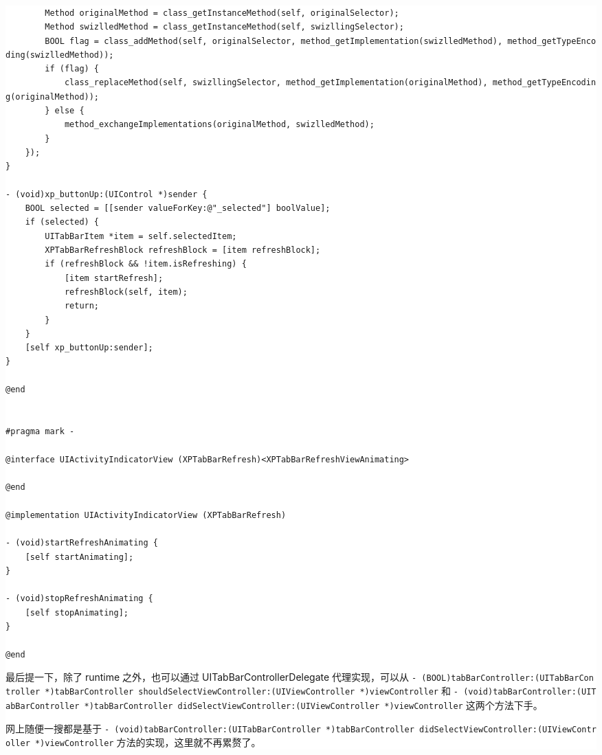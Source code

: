 ```ObjC
        Method originalMethod = class_getInstanceMethod(self, originalSelector);
        Method swizlledMethod = class_getInstanceMethod(self, swizllingSelector);
        BOOL flag = class_addMethod(self, originalSelector, method_getImplementation(swizlledMethod), method_getTypeEncoding(swizlledMethod));
        if (flag) {
            class_replaceMethod(self, swizllingSelector, method_getImplementation(originalMethod), method_getTypeEncoding(originalMethod));
        } else {
            method_exchangeImplementations(originalMethod, swizlledMethod);
        }
    });
}

- (void)xp_buttonUp:(UIControl *)sender {
    BOOL selected = [[sender valueForKey:@"_selected"] boolValue];
    if (selected) {
        UITabBarItem *item = self.selectedItem;
        XPTabBarRefreshBlock refreshBlock = [item refreshBlock];
        if (refreshBlock && !item.isRefreshing) {
            [item startRefresh];
            refreshBlock(self, item);
            return;
        }
    }
    [self xp_buttonUp:sender];
}

@end


#pragma mark -

@interface UIActivityIndicatorView (XPTabBarRefresh)<XPTabBarRefreshViewAnimating>

@end

@implementation UIActivityIndicatorView (XPTabBarRefresh)

- (void)startRefreshAnimating {
    [self startAnimating];
}

- (void)stopRefreshAnimating {
    [self stopAnimating];
}

@end
```


最后提一下，除了 runtime 之外，也可以通过 UITabBarControllerDelegate 代理实现，可以从 `- (BOOL)tabBarController:(UITabBarController *)tabBarController shouldSelectViewController:(UIViewController *)viewController` 和 `- (void)tabBarController:(UITabBarController *)tabBarController didSelectViewController:(UIViewController *)viewController` 这两个方法下手。

网上随便一搜都是基于 `- (void)tabBarController:(UITabBarController *)tabBarController didSelectViewController:(UIViewController *)viewController`  方法的实现，这里就不再累赘了。